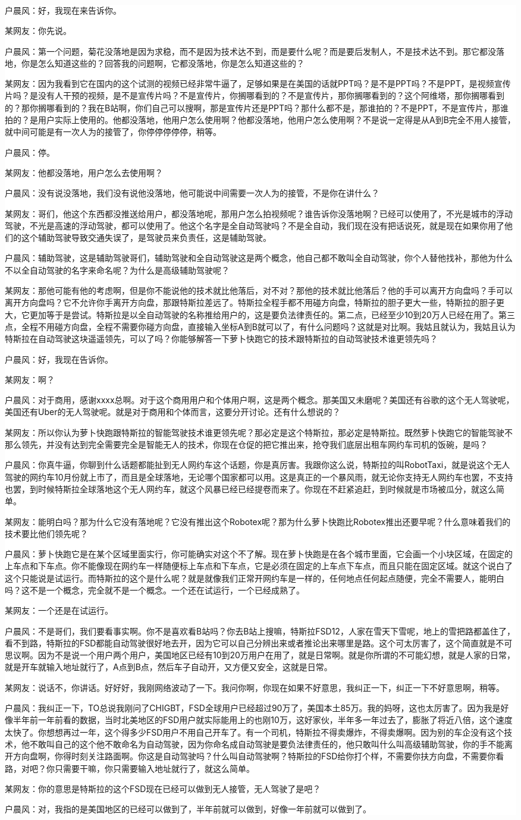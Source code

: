 户晨风：好，我现在来告诉你。

某网友：你先说。

户晨风：第一个问题，菊花没落地是因为求稳，而不是因为技术达不到，而是要什么呢？而是要后发制人，不是技术达不到。那它都没落地，你是怎么知道这些的？回答我的问题啊，它都没落地，你是怎么知道这些的？

某网友：因为我看到它在国内的这个试测的视频已经非常牛逼了，足够如果是在美国的话就PPT吗？是不是PPT吗？不是PPT，是视频宣传片吗？是没有人干预的视频，是不是宣传片吗？不是宣传片，你搁哪看到的？不是宣传片，那你搁哪看到的？这个阿维塔，那你搁哪看到的？那你搁哪看到的？我在B站啊，你们自己可以搜啊，那是宣传片还是PPT吗？那什么都不是，那谁拍的？不是PPT，不是宣传片，那谁拍的？是用户实际上使用的。他都没落地，他用户怎么使用啊？他都没落地，他用户怎么使用啊？不是说一定得是从A到B完全不用人接管，就中间可能是有一次人为的接管了，你停停停停停，稍等。

户晨风：停。

某网友：他都没落地，用户怎么去使用啊？

户晨风：没有说没落地，我们没有说他没落地，他可能说中间需要一次人为的接管，不是你在讲什么？

某网友：哥们，他这个东西都没推送给用户，都没落地呢，那用户怎么拍视频呢？谁告诉你没落地啊？已经可以使用了，不光是城市的浮动驾驶，不光是高速的浮动驾驶，都可以使用了。他这个名字是全自动驾驶吗？不是全自动，我们现在没有把话说死，就是现在如果你用了他们的这个辅助驾驶导致交通失误了，是驾驶员来负责任，这是辅助驾驶。

户晨风：辅助驾驶，这是辅助驾驶哥们，辅助驾驶和全自动驾驶这是两个概念，他自己都不敢叫全自动驾驶，你个人替他找补，那他为什么不以全自动驾驶的名字来命名呢？为什么是高级辅助驾驶呢？

某网友：那他可能有他的考虑啊，但是你不能说他的技术就比他落后，对不对？那他的技术就比他落后？他的手可以离开方向盘吗？手可以离开方向盘吗？它不允许你手离开方向盘，那跟特斯拉差远了。特斯拉全程手都不用碰方向盘，特斯拉的胆子更大一些，特斯拉的胆子更大，它更加等于是尝试。特斯拉是以全自动驾驶的名称推给用户的，这是要负法律责任的。第二点，已经至少10到20万人已经在用了。第三点，全程不用碰方向盘，全程不需要你碰方向盘，直接输入坐标A到B就可以了，有什么问题吗？这就是对比啊。我姑且就认为，我姑且认为特斯拉在自动驾驶这块遥遥领先，可以了吗？你能够解答一下萝卜快跑它的技术跟特斯拉的自动驾驶技术谁更领先吗？

户晨风：好，我现在告诉你。

某网友：啊？

户晨风：对于商用，感谢xxxx总啊。对于这个商用用户和个体用户啊，这是两个概念。那美国又未磨呢？美国还有谷歌的这个无人驾驶呢，美国还有Uber的无人驾驶呢。就是对于商用和个体而言，这要分开讨论。还有什么想说的？

某网友：所以你认为萝卜快跑跟特斯拉的智能驾驶技术谁更领先呢？那必定是这个特斯拉，那必定是特斯拉。既然萝卜快跑它的智能驾驶不那么领先，并没有达到完全需要完全是智能无人的技术，你现在仓促的把它推出来，抢夺我们底层出租车网约车司机的饭碗，是吗？

户晨风：你真牛逼，你聊到什么话题都能扯到无人网约车这个话题，你是真厉害。我跟你这么说，特斯拉的叫RobotTaxi，就是说这个无人驾驶的网约车10月份就上市了，而且是全球落地，无论哪个国家都可以用。这是真正的一个暴风雨，就无论你支持无人网约车也罢，不支持也罢，到时候特斯拉全球落地这个无人网约车，就这个风暴已经已经提卷而来了。你现在不赶紧追赶，到时候就是市场被瓜分，就这么简单。

某网友：能明白吗？那为什么它没有落地呢？它没有推出这个Robotex呢？那为什么萝卜快跑比Robotex推出还要早呢？什么意味着我们的技术要比他们领先呢？

户晨风：萝卜快跑它是在某个区域里面实行，你可能确实对这个不了解。现在萝卜快跑是在各个城市里面，它会画一个小块区域，在固定的上车点和下车点。你不能像现在网约车一样随便标上车点和下车点，它是必须在固定的上车点下车点，而且只能在固定区域。就这个说白了这个只能说是试运行。而特斯拉的这个是什么呢？就是就像我们正常开网约车是一样的，任何地点任何起点随便，完全不需要人，能明白吗？这不是一个概念，完全就不是一个概念。一个还在试运行，一个已经成熟了。

某网友：一个还是在试运行。

户晨风：不是哥们，我们要看事实啊。你不是喜欢看B站吗？你去B站上搜嘛，特斯拉FSD12，人家在雪天下雪呢，地上的雪把路都盖住了，看不到路，特斯拉的FSD都能自动驾驶很好地去开，因为它可以自己分辨出来或者推论出来哪里是路。这个可太厉害了，这个简直就是不可思议啊。因为不是说一个用户两个用户，美国地区已经有10到20万用户在用了，就是日常啊。就是你所谓的不可能幻想，就是人家的日常，就是开车就输入地址就行了，A点到B点，然后车子自动开，又方便又安全，这就是日常。

某网友：说话不，你讲话。好好好，我刚网络波动了一下。我问你啊，你现在如果不好意思，我纠正一下，纠正一下不好意思啊，稍等。

户晨风：我纠正一下，TO总说我刚问了CHIGBT，FSD全球用户已经超过90万了，美国本土85万。我的妈呀，这也太厉害了。因为我是好像半年前一年前看的数据，当时北美地区的FSD用户就实际能用上的也刚10万，这好家伙，半年多一年过去了，膨胀了将近八倍，这个速度太快了。你想想再过一年，这个得多少FSD用户不用自己开车了。有一个司机，特斯拉不得卖爆炸，不得卖爆啊。因为别的车企没有这个技术，他不敢叫自己的这个他不敢命名为自动驾驶，因为你命名成自动驾驶是要负法律责任的，他只敢叫什么叫高级辅助驾驶，你的手不能离开方向盘啊，你得时刻关注路面啊。你这是自动驾驶吗？什么叫自动驾驶啊？特斯拉的FSD给你打个样，不需要你扶方向盘，不需要你看路，对吧？你只需要干嘛，你只需要输入地址就行了，就这么简单。

某网友：你的意思是特斯拉的这个FSD现在已经可以做到无人接管，无人驾驶了是吧？

户晨风：对，我指的是美国地区的已经可以做到了，半年前就可以做到，好像一年前就可以做到了。
